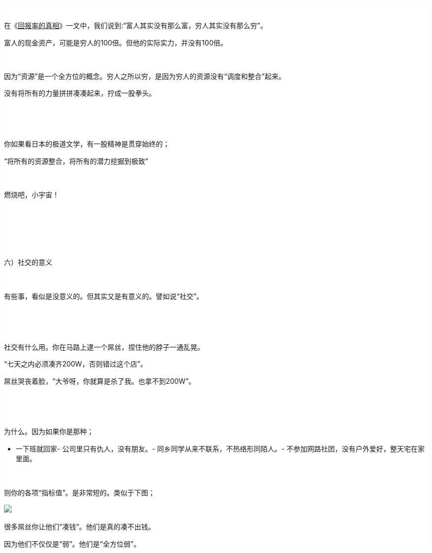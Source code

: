 &nbsp;

在《[回报率的真相](http://mp.weixin.qq.com/s?__biz=MzAxNTMxMTc0MA==&amp;mid=207495196&amp;idx=1&amp;sn=4825572100d53270086233f8719760c4&amp;scene=21#wechat_redirect)》一文中，我们说到:“富人其实没有那么富，穷人其实没有那么穷”。

富人的现金资产，可能是穷人的100倍。但他的实际实力，并没有100倍。

&nbsp;

因为“资源”是一个全方位的概念。穷人之所以穷，是因为穷人的资源没有“调度和整合”起来。

没有将所有的力量拼拼凑凑起来，拧成一股拳头。

&nbsp;

&nbsp;

你如果看日本的极道文学，有一股精神是贯穿始终的；

“将所有的资源整合，将所有的潜力挖掘到极致”

&nbsp;

燃烧吧，小宇宙！

&nbsp;

&nbsp;

&nbsp;

六）社交的意义

&nbsp;

有些事，看似是没意义的。但其实又是有意义的。譬如说“社交”。

&nbsp;

&nbsp;

社交有什么用。你在马路上逮一个屌丝，捏住他的脖子一通乱晃。

“七天之内必须凑齐200W，否则错过这个店”。

屌丝哭丧着脸，“大爷呀，你就算是杀了我。也拿不到200W”。

&nbsp;

&nbsp;

为什么。因为如果你是那种；
- 一下班就回家- 公司里只有仇人，没有朋友。- 同乡同学从来不联系，不热络形同陌人。- 不参加网路社团，没有户外爱好，整天宅在家里面。
&nbsp;

&nbsp;

则你的各项“指标值”。是非常短的。类似于下图；

<img data-s="300,640" data-type="jpeg" src="http://mmbiz.qpic.cn/mmbiz/Ok4hZ0tV6r4hKYkcScOmzVmI46Lh3FAN3C06h0YRKEGOuBOTiavvQn9n9kCAwGzic5wB9Ywemxibib7gGiajYgiaC4Ug/0?wx_fmt=jpeg" data-ratio="0.6564748201438849" data-w=""/>

很多屌丝你让他们“凑钱”。他们是真的凑不出钱。

因为他们不仅仅是“弱”。他们是“全方位弱”。
